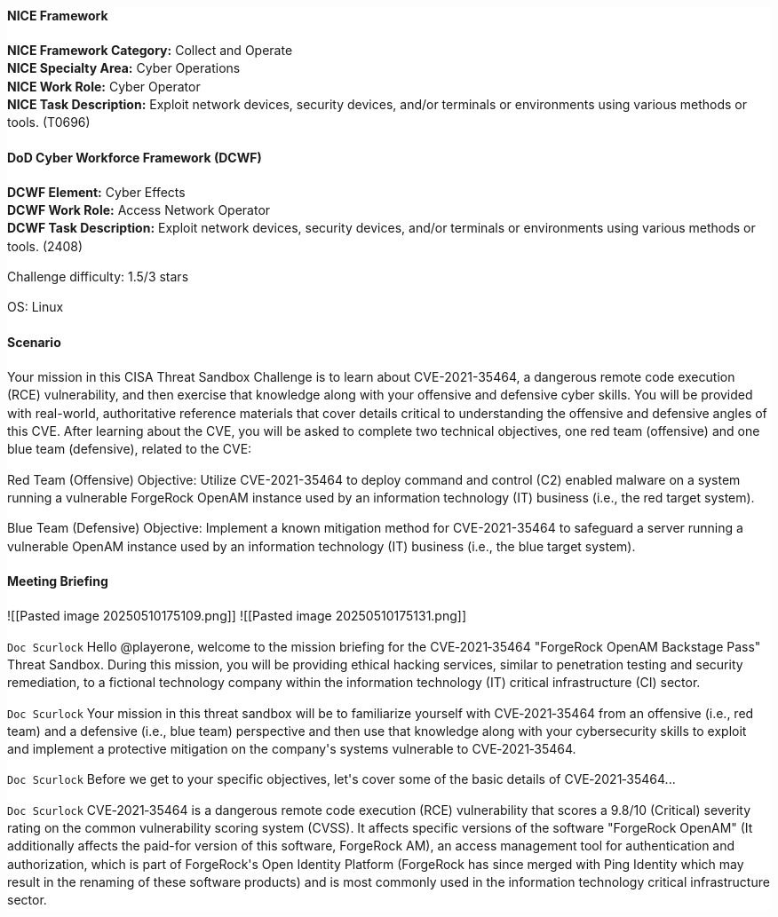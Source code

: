 #### NICE Framework

**NICE Framework Category:** Collect and Operate  
**NICE Specialty Area:** Cyber Operations  
**NICE Work Role:** Cyber Operator  
**NICE Task Description:** Exploit network devices, security devices, and/or terminals or environments using various methods or tools. (T0696)  

#### DoD Cyber Workforce Framework (DCWF)

**DCWF Element:** Cyber Effects  
**DCWF Work Role:** Access Network Operator  
**DCWF Task Description:** Exploit network devices, security devices, and/or terminals or environments using various methods or tools. (2408)

Challenge difficulty: 1.5/3 stars

OS: Linux
#### Scenario

Your mission in this CISA Threat Sandbox Challenge is to learn about CVE-2021-35464, a dangerous remote code execution (RCE) vulnerability, and then exercise that knowledge along with your offensive and defensive cyber skills. You will be provided with real-world, authoritative reference materials that cover details critical to understanding the offensive and defensive angles of this CVE. After learning about the CVE, you will be asked to complete two technical objectives, one red team (offensive) and one blue team (defensive), related to the CVE:  
  
Red Team (Offensive) Objective: Utilize CVE-2021-35464 to deploy command and control (C2) enabled malware on a system running a vulnerable ForgeRock OpenAM instance used by an information technology (IT) business (i.e., the red target system).  

Blue Team (Defensive) Objective: Implement a known mitigation method for CVE-2021-35464 to safeguard a server running a vulnerable OpenAM instance used by an information technology (IT) business (i.e., the blue target system).  

#### Meeting Briefing
![[Pasted image 20250510175109.png]]
![[Pasted image 20250510175131.png]]

`Doc Scurlock` Hello @playerone, welcome to the mission briefing for the CVE‐2021‐35464 "ForgeRock OpenAM Backstage Pass" Threat Sandbox. During this mission, you will be providing ethical hacking services, similar to penetration testing and security remediation, to a fictional technology company within the information technology (IT) critical infrastructure (CI) sector.

`Doc Scurlock` Your mission in this threat sandbox will be to familiarize yourself with CVE‐2021‐35464 from an offensive (i.e., red team) and a defensive (i.e., blue team) perspective and then use that knowledge along with your cybersecurity skills to exploit and implement a protective mitigation on the company's systems vulnerable to CVE‐2021‐35464.

`Doc Scurlock` Before we get to your specific objectives, let's cover some of the basic details of CVE‐2021‐35464...

`Doc Scurlock` CVE‐2021‐35464 is a dangerous remote code execution (RCE) vulnerability that scores a 9.8/10 (Critical) severity rating on the common vulnerability scoring system (CVSS). It affects specific versions of the software "ForgeRock OpenAM" (It additionally affects the paid-for version of this software, ForgeRock AM), an access management tool for authentication and authorization, which is part of ForgeRock's Open Identity Platform (ForgeRock has since merged with Ping Identity which may result in the renaming of these software products) and is most commonly used in the information technology critical infrastructure sector.
